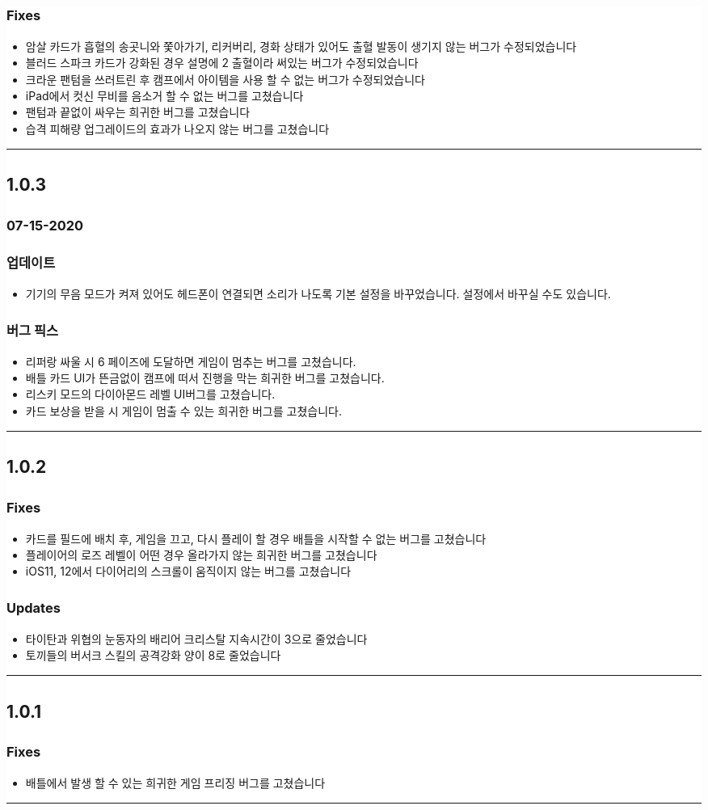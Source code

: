 ### Fixes

- 암살 카드가 흡혈의 송곳니와 쫓아가기, 리커버리, 경화 상태가 있어도 출혈 발동이 생기지 않는 버그가 수정되었습니다
- 블러드 스파크 카드가 강화된 경우 설명에 2 출혈이라 써있는 버그가 수정되었습니다
- 크라운 팬텀을 쓰러트린 후 캠프에서 아이템을 사용 할 수 없는 버그가 수정되었습니다
- iPad에서 컷신 무비를 음소거 할 수 없는 버그를 고쳤습니다
- 팬텀과 끝없이 싸우는 희귀한 버그를 고쳤습니다
- 습격 피해량 업그레이드의 효과가 나오지 않는 버그를 고쳤습니다

---

## 1.0.3

### 07-15-2020

### 업데이트

- 기기의 무음 모드가 켜져 있어도 헤드폰이 연결되면 소리가 나도록 기본 설정을 바꾸었습니다. 설정에서 바꾸실 수도 있습니다.

### 버그 픽스

- 리퍼랑 싸울 시 6 페이즈에 도달하면 게임이 멈추는 버그를 고쳤습니다.
- 배틀 카드 UI가 뜬금없이 캠프에 떠서 진행을 막는 희귀한 버그를 고쳤습니다.
- 리스키 모드의 다이아몬드 레벨 UI버그를 고쳤습니다.
- 카드 보상을 받을 시 게임이 멈출 수 있는 희귀한 버그를 고쳤습니다.

---

## 1.0.2

### Fixes

- 카드를 필드에 배치 후, 게임을 끄고, 다시 플레이 할 경우 배틀을 시작할 수 없는 버그를 고쳤습니다
- 플레이어의 로즈 레벨이 어떤 경우 올라가지 않는 희귀한 버그를 고쳤습니다
- iOS11, 12에서 다이어리의 스크롤이 움직이지 않는 버그를 고쳤습니다

### Updates

- 타이탄과 위협의 눈동자의 배리어 크리스탈 지속시간이 3으로 줄었습니다
- 토끼들의 버서크 스킬의 공격강화 양이 8로 줄었습니다

---

## 1.0.1

### Fixes

- 배틀에서 발생 할 수 있는 희귀한 게임 프리징 버그를 고쳤습니다

---
